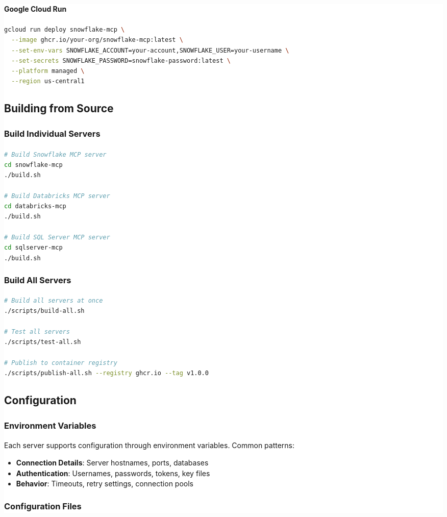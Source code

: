 #### Google Cloud Run

```bash
gcloud run deploy snowflake-mcp \
  --image ghcr.io/your-org/snowflake-mcp:latest \
  --set-env-vars SNOWFLAKE_ACCOUNT=your-account,SNOWFLAKE_USER=your-username \
  --set-secrets SNOWFLAKE_PASSWORD=snowflake-password:latest \
  --platform managed \
  --region us-central1
```

## Building from Source

### Build Individual Servers

```bash
# Build Snowflake MCP server
cd snowflake-mcp
./build.sh

# Build Databricks MCP server  
cd databricks-mcp
./build.sh

# Build SQL Server MCP server
cd sqlserver-mcp
./build.sh
```

### Build All Servers

```bash
# Build all servers at once
./scripts/build-all.sh

# Test all servers
./scripts/test-all.sh

# Publish to container registry
./scripts/publish-all.sh --registry ghcr.io --tag v1.0.0
```

## Configuration

### Environment Variables

Each server supports configuration through environment variables. Common patterns:

- **Connection Details**: Server hostnames, ports, databases
- **Authentication**: Usernames, passwords, tokens, key files
- **Behavior**: Timeouts, retry settings, connection pools

### Configuration Files
